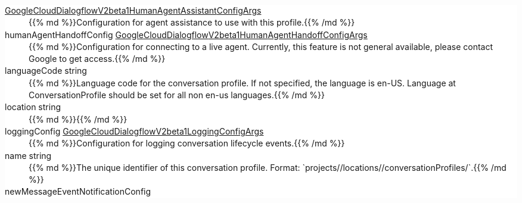 </span>
        <span class="property-indicator"></span>
        <span class="property-type"><a href="#googleclouddialogflowv2beta1humanagentassistantconfig">Google<wbr>Cloud<wbr>Dialogflow<wbr>V2beta1Human<wbr>Agent<wbr>Assistant<wbr>Config<wbr>Args</a></span>
    </dt>
    <dd>{{% md %}}Configuration for agent assistance to use with this profile.{{% /md %}}</dd><dt class="property-optional"
            title="Optional">
        <span id="humanagenthandoffconfig_nodejs">
<a href="#humanagenthandoffconfig_nodejs" style="color: inherit; text-decoration: inherit;">human<wbr>Agent<wbr>Handoff<wbr>Config</a>
</span>
        <span class="property-indicator"></span>
        <span class="property-type"><a href="#googleclouddialogflowv2beta1humanagenthandoffconfig">Google<wbr>Cloud<wbr>Dialogflow<wbr>V2beta1Human<wbr>Agent<wbr>Handoff<wbr>Config<wbr>Args</a></span>
    </dt>
    <dd>{{% md %}}Configuration for connecting to a live agent. Currently, this feature is not general available, please contact Google to get access.{{% /md %}}</dd><dt class="property-optional"
            title="Optional">
        <span id="languagecode_nodejs">
<a href="#languagecode_nodejs" style="color: inherit; text-decoration: inherit;">language<wbr>Code</a>
</span>
        <span class="property-indicator"></span>
        <span class="property-type">string</span>
    </dt>
    <dd>{{% md %}}Language code for the conversation profile. If not specified, the language is en-US. Language at ConversationProfile should be set for all non en-us languages.{{% /md %}}</dd><dt class="property-optional"
            title="Optional">
        <span id="location_nodejs">
<a href="#location_nodejs" style="color: inherit; text-decoration: inherit;">location</a>
</span>
        <span class="property-indicator"></span>
        <span class="property-type">string</span>
    </dt>
    <dd>{{% md %}}{{% /md %}}</dd><dt class="property-optional"
            title="Optional">
        <span id="loggingconfig_nodejs">
<a href="#loggingconfig_nodejs" style="color: inherit; text-decoration: inherit;">logging<wbr>Config</a>
</span>
        <span class="property-indicator"></span>
        <span class="property-type"><a href="#googleclouddialogflowv2beta1loggingconfig">Google<wbr>Cloud<wbr>Dialogflow<wbr>V2beta1Logging<wbr>Config<wbr>Args</a></span>
    </dt>
    <dd>{{% md %}}Configuration for logging conversation lifecycle events.{{% /md %}}</dd><dt class="property-optional"
            title="Optional">
        <span id="name_nodejs">
<a href="#name_nodejs" style="color: inherit; text-decoration: inherit;">name</a>
</span>
        <span class="property-indicator"></span>
        <span class="property-type">string</span>
    </dt>
    <dd>{{% md %}}The unique identifier of this conversation profile. Format: `projects//locations//conversationProfiles/`.{{% /md %}}</dd><dt class="property-optional"
            title="Optional">
        <span id="newmessageeventnotificationconfig_nodejs">
<a href="#newmessageeventnotificationconfig_nodejs" style="color: inherit; text-decoration: inherit;">new<wbr>Message<wbr>Event<wbr>Notification<wbr>Config</a>
</span>
        <span class="property-indicator"></span>